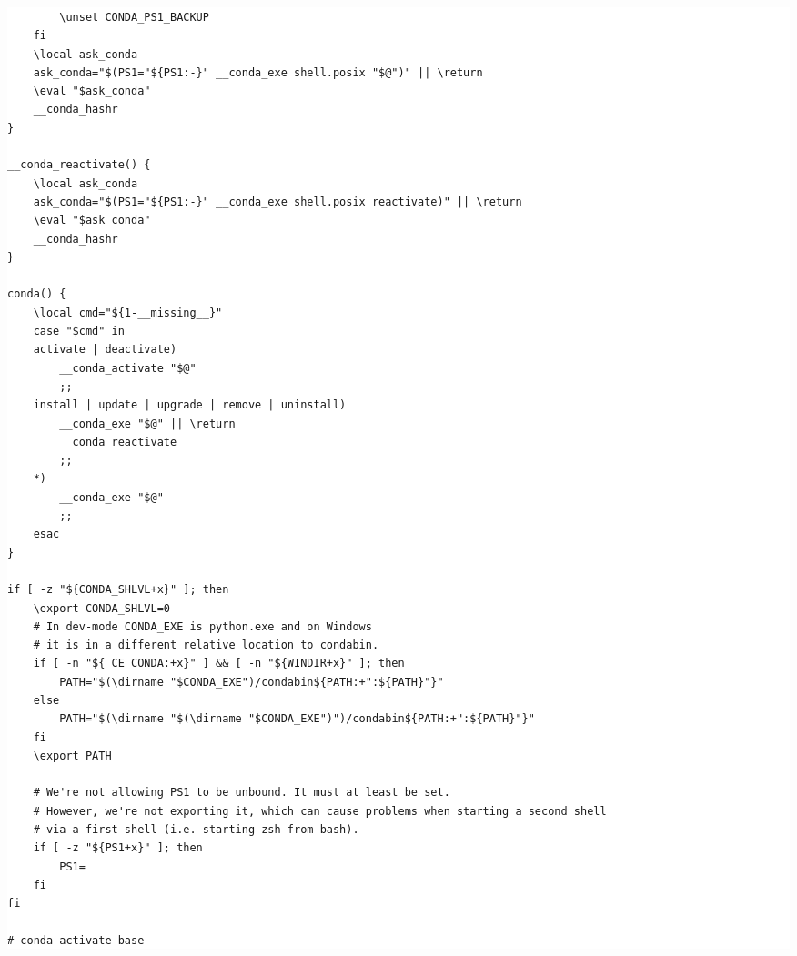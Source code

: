 ```shell
        \unset CONDA_PS1_BACKUP
    fi
    \local ask_conda
    ask_conda="$(PS1="${PS1:-}" __conda_exe shell.posix "$@")" || \return
    \eval "$ask_conda"
    __conda_hashr
}

__conda_reactivate() {
    \local ask_conda
    ask_conda="$(PS1="${PS1:-}" __conda_exe shell.posix reactivate)" || \return
    \eval "$ask_conda"
    __conda_hashr
}

conda() {
    \local cmd="${1-__missing__}"
    case "$cmd" in
    activate | deactivate)
        __conda_activate "$@"
        ;;
    install | update | upgrade | remove | uninstall)
        __conda_exe "$@" || \return
        __conda_reactivate
        ;;
    *)
        __conda_exe "$@"
        ;;
    esac
}

if [ -z "${CONDA_SHLVL+x}" ]; then
    \export CONDA_SHLVL=0
    # In dev-mode CONDA_EXE is python.exe and on Windows
    # it is in a different relative location to condabin.
    if [ -n "${_CE_CONDA:+x}" ] && [ -n "${WINDIR+x}" ]; then
        PATH="$(\dirname "$CONDA_EXE")/condabin${PATH:+":${PATH}"}"
    else
        PATH="$(\dirname "$(\dirname "$CONDA_EXE")")/condabin${PATH:+":${PATH}"}"
    fi
    \export PATH

    # We're not allowing PS1 to be unbound. It must at least be set.
    # However, we're not exporting it, which can cause problems when starting a second shell
    # via a first shell (i.e. starting zsh from bash).
    if [ -z "${PS1+x}" ]; then
        PS1=
    fi
fi

# conda activate base

```
